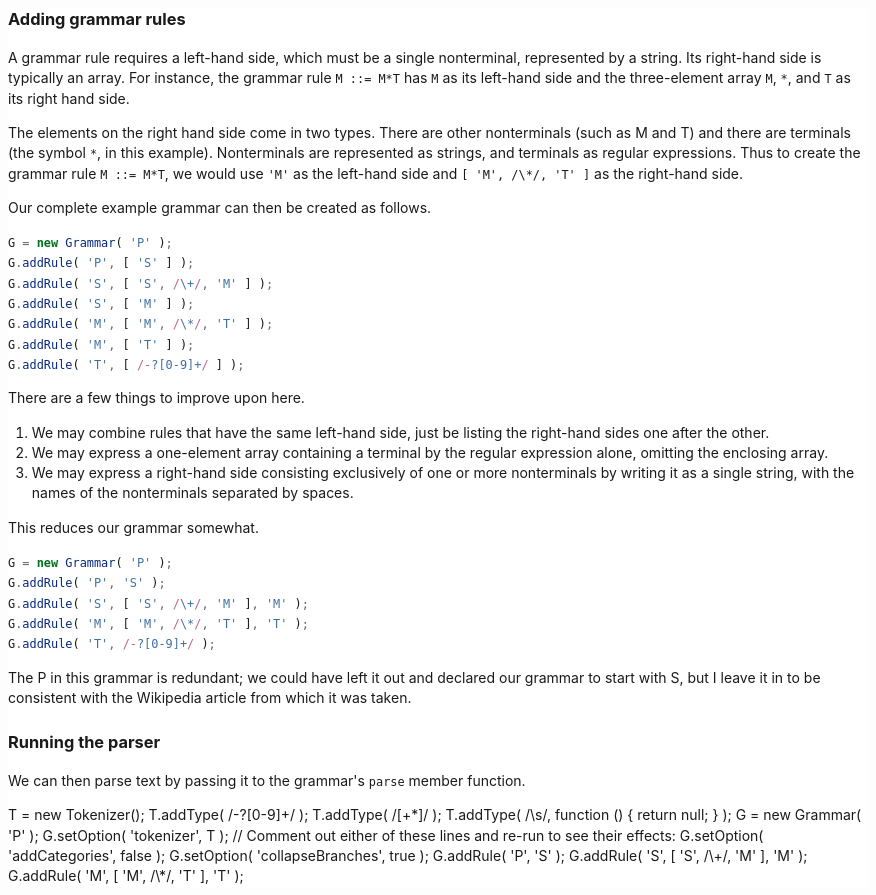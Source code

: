 ### Adding grammar rules

A grammar rule requires a left-hand side, which must be a single
nonterminal, represented by a string.  Its right-hand side is typically an
array.  For instance, the grammar rule `M ::= M*T` has `M` as its left-hand side
and the three-element array `M`, `*`, and `T` as its right hand side.

The elements on the right hand side come in two types.  There are other
nonterminals (such as M and T) and there are terminals (the symbol `*`, in
this example).  Nonterminals are represented as strings, and terminals as
regular expressions.  Thus to create the grammar rule `M ::= M*T`, we would
use `'M'` as the left-hand side and `[ 'M', /\*/, 'T' ]` as the right-hand
side.

Our complete example grammar can then be created as follows.

```js
G = new Grammar( 'P' );
G.addRule( 'P', [ 'S' ] );
G.addRule( 'S', [ 'S', /\+/, 'M' ] );
G.addRule( 'S', [ 'M' ] );
G.addRule( 'M', [ 'M', /\*/, 'T' ] );
G.addRule( 'M', [ 'T' ] );
G.addRule( 'T', [ /-?[0-9]+/ ] );
```

There are a few things to improve upon here.

 1. We may combine rules that have the same left-hand side, just be listing
    the right-hand sides one after the other.
 1. We may express a one-element array containing a terminal by the regular
    expression alone, omitting the enclosing array.
 1. We may express a right-hand side consisting exclusively of one or more
    nonterminals by writing it as a single string, with the names of the
    nonterminals separated by spaces.

This reduces our grammar somewhat.

```js
G = new Grammar( 'P' );
G.addRule( 'P', 'S' );
G.addRule( 'S', [ 'S', /\+/, 'M' ], 'M' );
G.addRule( 'M', [ 'M', /\*/, 'T' ], 'T' );
G.addRule( 'T', /-?[0-9]+/ );
```

The P in this grammar is redundant; we could have left it out and declared
our grammar to start with S, but I leave it in to be consistent with the
Wikipedia article from which it was taken.

### Running the parser

We can then parse text by passing it to the grammar's `parse` member
function.

<div class="runnable-example">
T = new Tokenizer();
T.addType( /-?[0-9]+/ );
T.addType( /[+*]/ );
T.addType( /\s/, function () { return null; } );
G = new Grammar( 'P' );
G.setOption( 'tokenizer', T );
// Comment out either of these lines and re-run to see their effects:
G.setOption( 'addCategories', false );
G.setOption( 'collapseBranches', true );
G.addRule( 'P', 'S' );
G.addRule( 'S', [ 'S', /\+/, 'M' ], 'M' );
G.addRule( 'M', [ 'M', /\*/, 'T' ], 'T' );